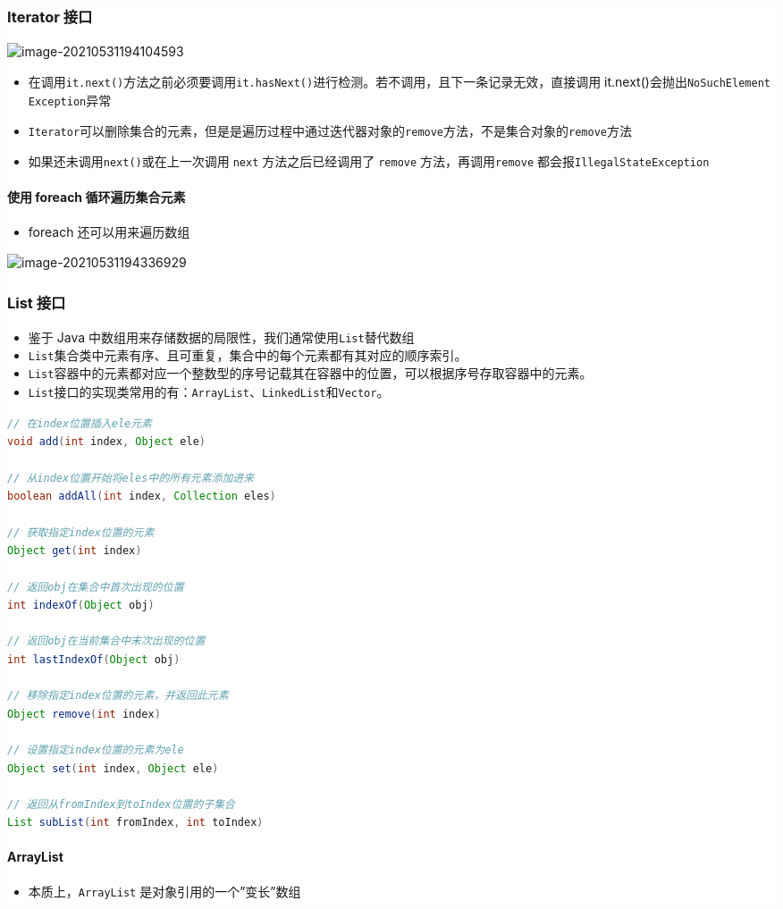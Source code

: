 ### Iterator 接口

![image-20210531194104593](http://rbx663sxs.hb-bkt.clouddn.com/picture-bed/image-20210531194104593.png)

- 在调用`it.next()`方法之前必须要调用`it.hasNext()`进行检测。若不调用，且下一条记录无效，直接调用 it.next()会抛出`NoSuchElementException`异常

- `Iterator`可以删除集合的元素，但是是遍历过程中通过迭代器对象的`remove`方法，不是集合对象的`remove`方法
- 如果还未调用`next()`或在上一次调用 `next` 方法之后已经调用了 `remove` 方法，再调用`remove` 都会报`IllegalStateException`

#### 使用 foreach 循环遍历集合元素

- foreach 还可以用来遍历数组

![image-20210531194336929](http://rbx663sxs.hb-bkt.clouddn.com/picture-bed/image-20210531194336929.png)

### List 接口

- 鉴于 Java 中数组用来存储数据的局限性，我们通常使用`List`替代数组
- `List`集合类中元素有序、且可重复，集合中的每个元素都有其对应的顺序索引。
- `List`容器中的元素都对应一个整数型的序号记载其在容器中的位置，可以根据序号存取容器中的元素。
- `List`接口的实现类常用的有：`ArrayList`、`LinkedList`和`Vector`。

```java
// 在index位置插入ele元素
void add(int index, Object ele)

// 从index位置开始将eles中的所有元素添加进来
boolean addAll(int index, Collection eles)

// 获取指定index位置的元素
Object get(int index)

// 返回obj在集合中首次出现的位置
int indexOf(Object obj)

// 返回obj在当前集合中末次出现的位置
int lastIndexOf(Object obj)

// 移除指定index位置的元素，并返回此元素
Object remove(int index)

// 设置指定index位置的元素为ele
Object set(int index, Object ele)

// 返回从fromIndex到toIndex位置的子集合
List subList(int fromIndex, int toIndex)
```

#### ArrayList

- 本质上，`ArrayList` 是对象引用的一个”变长”数组

